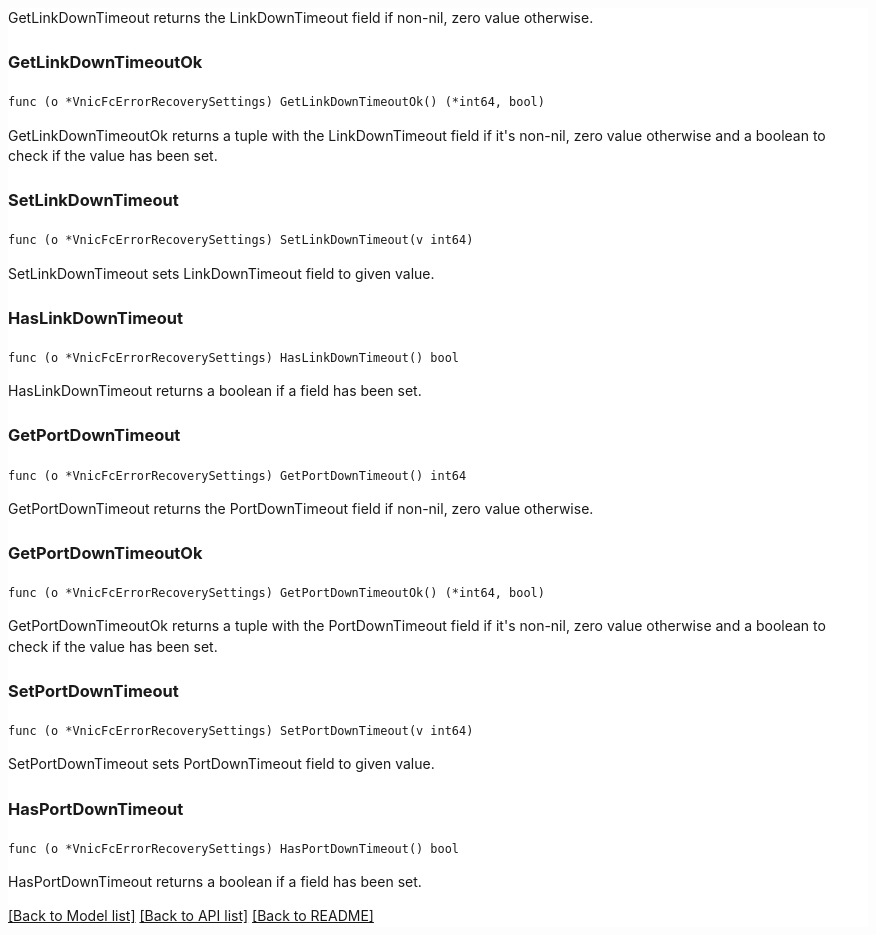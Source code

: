 GetLinkDownTimeout returns the LinkDownTimeout field if non-nil, zero value otherwise.

### GetLinkDownTimeoutOk

`func (o *VnicFcErrorRecoverySettings) GetLinkDownTimeoutOk() (*int64, bool)`

GetLinkDownTimeoutOk returns a tuple with the LinkDownTimeout field if it's non-nil, zero value otherwise
and a boolean to check if the value has been set.

### SetLinkDownTimeout

`func (o *VnicFcErrorRecoverySettings) SetLinkDownTimeout(v int64)`

SetLinkDownTimeout sets LinkDownTimeout field to given value.

### HasLinkDownTimeout

`func (o *VnicFcErrorRecoverySettings) HasLinkDownTimeout() bool`

HasLinkDownTimeout returns a boolean if a field has been set.

### GetPortDownTimeout

`func (o *VnicFcErrorRecoverySettings) GetPortDownTimeout() int64`

GetPortDownTimeout returns the PortDownTimeout field if non-nil, zero value otherwise.

### GetPortDownTimeoutOk

`func (o *VnicFcErrorRecoverySettings) GetPortDownTimeoutOk() (*int64, bool)`

GetPortDownTimeoutOk returns a tuple with the PortDownTimeout field if it's non-nil, zero value otherwise
and a boolean to check if the value has been set.

### SetPortDownTimeout

`func (o *VnicFcErrorRecoverySettings) SetPortDownTimeout(v int64)`

SetPortDownTimeout sets PortDownTimeout field to given value.

### HasPortDownTimeout

`func (o *VnicFcErrorRecoverySettings) HasPortDownTimeout() bool`

HasPortDownTimeout returns a boolean if a field has been set.


[[Back to Model list]](../README.md#documentation-for-models) [[Back to API list]](../README.md#documentation-for-api-endpoints) [[Back to README]](../README.md)


